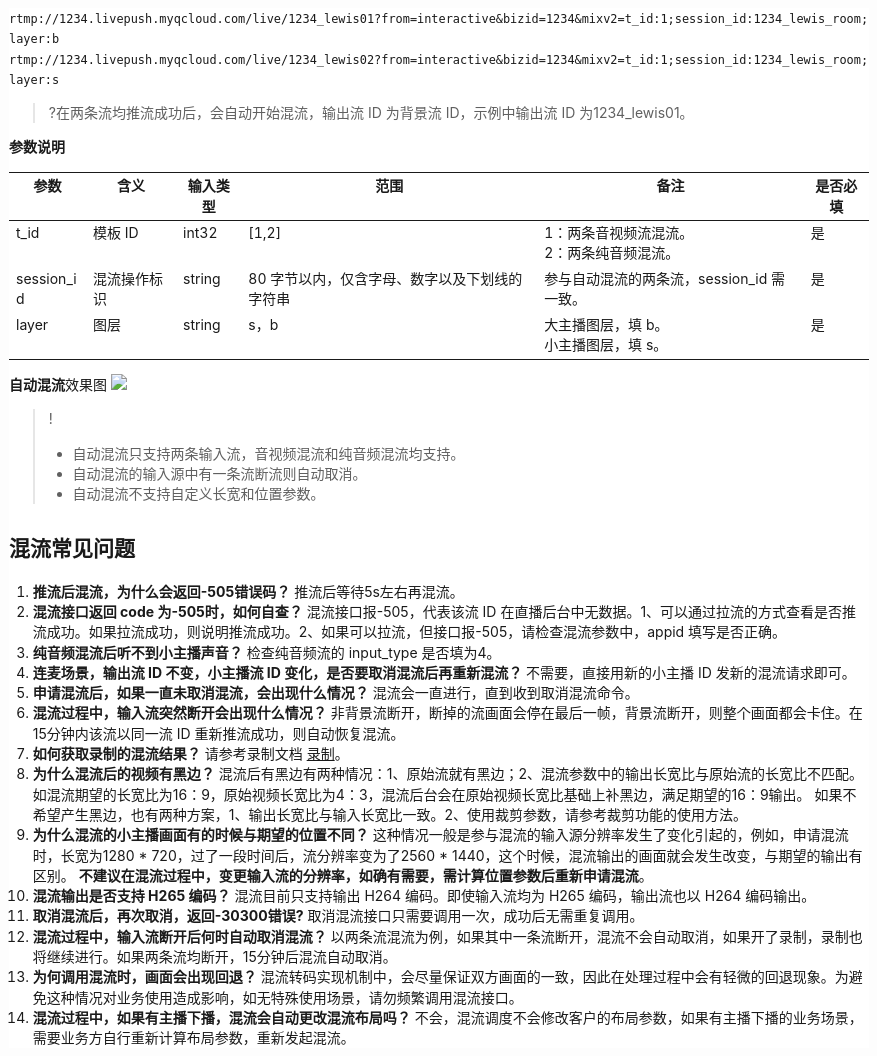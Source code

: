 ```
rtmp://1234.livepush.myqcloud.com/live/1234_lewis01?from=interactive&bizid=1234&mixv2=t_id:1;session_id:1234_lewis_room;layer:b
rtmp://1234.livepush.myqcloud.com/live/1234_lewis02?from=interactive&bizid=1234&mixv2=t_id:1;session_id:1234_lewis_room;layer:s
```

>?在两条流均推流成功后，会自动开始混流，输出流 ID 为背景流 ID，示例中输出流 ID 为1234_lewis01。

**参数说明**

| 参数       | 含义         | 输入类型 | 范围                                          | 备注                                         | 是否必填 |
| ---------- | ------------ | -------- | --------------------------------------------- | -------------------------------------------- | -------- |
| t_id       | 模板 ID      | int32    | [1,2]                                         | 1：两条音视频流混流。<br>2：两条纯音频混流。 | 是       |
| session_id | 混流操作标识 | string   | 80 字节以内，仅含字母、数字以及下划线的字符串 | 参与自动混流的两条流，session_id 需一致。    | 是       |
| layer      | 图层         | string   | s，b                                          | 大主播图层，填 b。<br>小主播图层，填 s。     | 是       |

**自动混流**效果图
![](https://main.qcloudimg.com/raw/25cafbdf29f18941373b852c5b7807ae.jpg)

>!
>- 自动混流只支持两条输入流，音视频混流和纯音频混流均支持。
>- 自动混流的输入源中有一条流断流则自动取消。
>- 自动混流不支持自定义长宽和位置参数。


## 混流常见问题

1. **推流后混流，为什么会返回-505错误码？**
   推流后等待5s左右再混流。
2. **混流接口返回 code 为-505时，如何自查？**
   混流接口报-505，代表该流 ID 在直播后台中无数据。1、可以通过拉流的方式查看是否推流成功。如果拉流成功，则说明推流成功。2、如果可以拉流，但接口报-505，请检查混流参数中，appid 填写是否正确。
3. **纯音频混流后听不到小主播声音？**
   检查纯音频流的 input_type 是否填为4。
4. **连麦场景，输出流 ID 不变，小主播流 ID 变化，是否要取消混流后再重新混流？**
   不需要，直接用新的小主播 ID 发新的混流请求即可。
5. **申请混流后，如果一直未取消混流，会出现什么情况？**
   混流会一直进行，直到收到取消混流命令。
6. **混流过程中，输入流突然断开会出现什么情况？**
   非背景流断开，断掉的流画面会停在最后一帧，背景流断开，则整个画面都会卡住。在15分钟内该流以同一流 ID 重新推流成功，则自动恢复混流。
7. **如何获取录制的混流结果？**
   请参考录制文档 [录制](https://cloud.tencent.com/document/product/267/30148)。
8. **为什么混流后的视频有黑边？**
   混流后有黑边有两种情况：1、原始流就有黑边；2、混流参数中的输出长宽比与原始流的长宽比不匹配。如混流期望的长宽比为16：9，原始视频长宽比为4：3，混流后台会在原始视频长宽比基础上补黑边，满足期望的16：9输出。
   如果不希望产生黑边，也有两种方案，1、输出长宽比与输入长宽比一致。2、使用裁剪参数，请参考裁剪功能的使用方法。
9. **为什么混流的小主播画面有的时候与期望的位置不同？**
   这种情况一般是参与混流的输入源分辨率发生了变化引起的，例如，申请混流时，长宽为1280 \* 720，过了一段时间后，流分辨率变为了2560 \* 1440，这个时候，混流输出的画面就会发生改变，与期望的输出有区别。
   **不建议在混流过程中，变更输入流的分辨率，如确有需要，需计算位置参数后重新申请混流**。
10. **混流输出是否支持 H265 编码？**
    混流目前只支持输出 H264 编码。即使输入流均为 H265 编码，输出流也以 H264 编码输出。
11. **取消混流后，再次取消，返回-30300错误?**
    取消混流接口只需要调用一次，成功后无需重复调用。
12. **混流过程中，输入流断开后何时自动取消混流？**
    以两条流混流为例，如果其中一条流断开，混流不会自动取消，如果开了录制，录制也将继续进行。如果两条流均断开，15分钟后混流自动取消。
13. **为何调用混流时，画面会出现回退？**
    混流转码实现机制中，会尽量保证双方画面的一致，因此在处理过程中会有轻微的回退现象。为避免这种情况对业务使用造成影响，如无特殊使用场景，请勿频繁调用混流接口。
14. **混流过程中，如果有主播下播，混流会自动更改混流布局吗？**
    不会，混流调度不会修改客户的布局参数，如果有主播下播的业务场景，需要业务方自行重新计算布局参数，重新发起混流。
